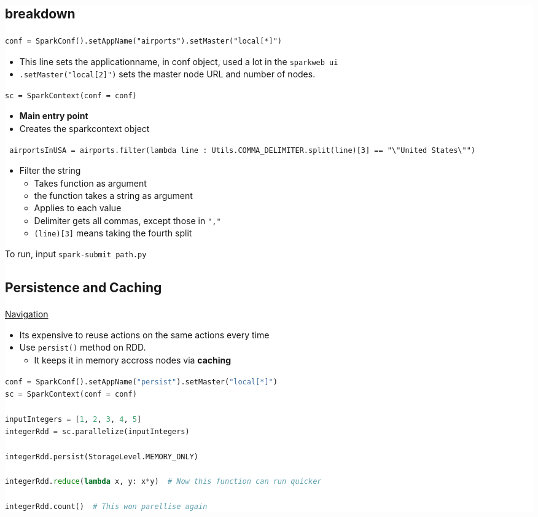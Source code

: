 ## breakdown
    
`conf = SparkConf().setAppName("airports").setMaster("local[*]")`
- This line sets the applicationname, in conf object, used a lot in the `sparkweb ui`  
- `.setMaster("local[2]")` sets the master node URL and number of nodes.   
  
`sc = SparkContext(conf = conf)`  
- **Main entry point** 
- Creates the sparkcontext object 

```
 airportsInUSA = airports.filter(lambda line : Utils.COMMA_DELIMITER.split(line)[3] == "\"United States\"")
```
- Filter the string
	- Takes function as argument 
	- the function takes a string as argument
	- Applies to each value 
	- Delimiter gets all commas, except those in `","`  
	- `(line)[3]` means taking the fourth split  

To run, input `spark-submit path.py`
  
  















  




## Persistence and Caching
   
[Navigation](#Navigation)  
    

- Its expensive to reuse actions on the same actions every time  
- Use `persist()` method on RDD.  
	- It keeps it in memory accross nodes via **caching**  

```python
conf = SparkConf().setAppName("persist").setMaster("local[*]")
sc = SparkContext(conf = conf)

inputIntegers = [1, 2, 3, 4, 5]
integerRdd = sc.parallelize(inputIntegers)

integerRdd.persist(StorageLevel.MEMORY_ONLY)

integerRdd.reduce(lambda x, y: x*y)  # Now this function can run quicker 

integerRdd.count()  # This won parellise again 
```  
  